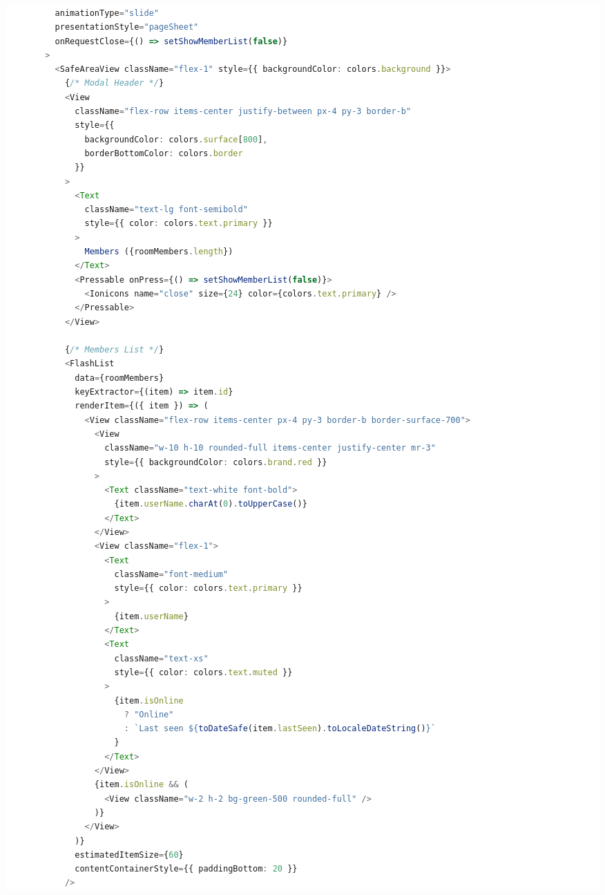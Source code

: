 ```typescript
          animationType="slide"
          presentationStyle="pageSheet"
          onRequestClose={() => setShowMemberList(false)}
        >
          <SafeAreaView className="flex-1" style={{ backgroundColor: colors.background }}>
            {/* Modal Header */}
            <View
              className="flex-row items-center justify-between px-4 py-3 border-b"
              style={{
                backgroundColor: colors.surface[800],
                borderBottomColor: colors.border
              }}
            >
              <Text
                className="text-lg font-semibold"
                style={{ color: colors.text.primary }}
              >
                Members ({roomMembers.length})
              </Text>
              <Pressable onPress={() => setShowMemberList(false)}>
                <Ionicons name="close" size={24} color={colors.text.primary} />
              </Pressable>
            </View>

            {/* Members List */}
            <FlashList
              data={roomMembers}
              keyExtractor={(item) => item.id}
              renderItem={({ item }) => (
                <View className="flex-row items-center px-4 py-3 border-b border-surface-700">
                  <View
                    className="w-10 h-10 rounded-full items-center justify-center mr-3"
                    style={{ backgroundColor: colors.brand.red }}
                  >
                    <Text className="text-white font-bold">
                      {item.userName.charAt(0).toUpperCase()}
                    </Text>
                  </View>
                  <View className="flex-1">
                    <Text
                      className="font-medium"
                      style={{ color: colors.text.primary }}
                    >
                      {item.userName}
                    </Text>
                    <Text
                      className="text-xs"
                      style={{ color: colors.text.muted }}
                    >
                      {item.isOnline
                        ? "Online"
                        : `Last seen ${toDateSafe(item.lastSeen).toLocaleDateString()}`
                      }
                    </Text>
                  </View>
                  {item.isOnline && (
                    <View className="w-2 h-2 bg-green-500 rounded-full" />
                  )}
                </View>
              )}
              estimatedItemSize={60}
              contentContainerStyle={{ paddingBottom: 20 }}
            />
```